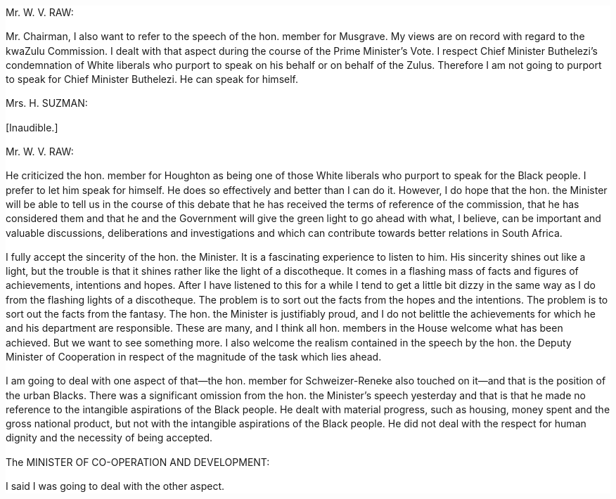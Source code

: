<from>Mr. <person refersTo="hansard_za">W. V. RAW</person>:</from>

<p>Mr. Chairman, I also want to refer to the speech of the hon. member for Musgrave. My views are on record with regard to the kwaZulu Commission. I dealt with that aspect during the course of the Prime Minister&#x2019;s Vote. I respect Chief Minister Buthelezi&#x2019;s condemnation of White liberals who purport to speak on his behalf or on behalf of the Zulus. Therefore I am not going to purport to speak for Chief Minister Buthelezi. He can speak for himself.</p>

</speech>

<speech by="#suzman">

<from>Mrs. <person refersTo="hansard_za">H. SUZMAN</person>:</from>

<p>[Inaudible.]</p>

</speech>

<speech by="#raw">

<from>Mr. <person refersTo="hansard_za">W. V. RAW</person>:</from>

<p>He criticized the hon. member for Houghton as being one of those White liberals who purport to speak for the Black people. I prefer to let him speak for himself. He does so effectively and better than I can do it. However, I do hope that the hon. the Minister will be able to tell us in the course of this debate that he has received the terms of reference of the commission, that he has considered them and that he and the Government will give the green light to go ahead with what, I believe, can be important and valuable discussions, deliberations and investigations and which can contribute towards better relations in South Africa.</p>

<p>I fully accept the sincerity of the hon. the Minister. It is a fascinating experience to listen to him. His sincerity shines out like a light, but the trouble is that it shines rather like the light of a discotheque. It comes in a flashing mass of facts and figures of achievements, intentions and hopes. After I have listened to this for a while I tend to get a little bit dizzy in the same way as I do from the flashing lights of a discotheque. The problem is to sort out the facts from the hopes and the intentions. The problem is to sort out the facts from the fantasy. The hon. the Minister is justifiably proud, and I do not belittle the achievements for which he and his department are responsible. These are many, and I think all hon. members in the House welcome what has been achieved. But we want to see something more. I also welcome the realism contained in the speech by the hon. the Deputy Minister of Cooperation in respect of the magnitude of the task which lies ahead.</p>

<p>I am going to deal with one aspect of that&#x2014;the hon. member for Schweizer-Reneke also touched on it&#x2014;and that is the position of the urban Blacks. There was a significant omission from the hon. the Minister&#x2019;s speech yesterday and that is that he made no reference to the intangible aspirations of the Black people. He dealt with material progress, such as housing, money spent and the gross national product, but not with the intangible aspirations of the Black people. He did not deal with the respect for human dignity and the necessity of being accepted.</p>

</speech>

<speech by="#minister_of_co-operation_and_development">

<from>The <person refersTo="hansard_za">MINISTER OF CO-OPERATION AND DEVELOPMENT</person>:</from>

<p>I said I was going to deal with the other aspect.</p>

</speech>

<speech by="#raw">
